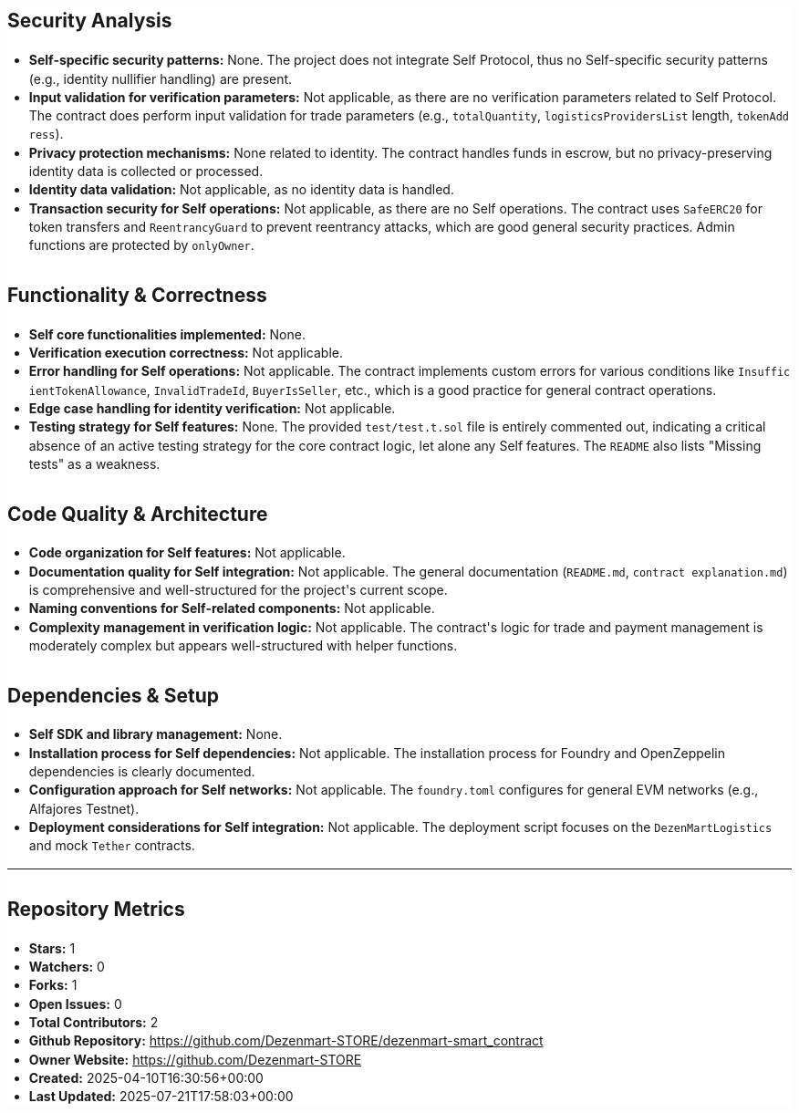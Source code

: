 ## Security Analysis
- **Self-specific security patterns:** None. The project does not integrate Self Protocol, thus no Self-specific security patterns (e.g., identity nullifier handling) are present.
- **Input validation for verification parameters:** Not applicable, as there are no verification parameters related to Self Protocol. The contract does perform input validation for trade parameters (e.g., `totalQuantity`, `logisticsProvidersList` length, `tokenAddress`).
- **Privacy protection mechanisms:** None related to identity. The contract handles funds in escrow, but no privacy-preserving identity data is collected or processed.
- **Identity data validation:** Not applicable, as no identity data is handled.
- **Transaction security for Self operations:** Not applicable, as there are no Self operations. The contract uses `SafeERC20` for token transfers and `ReentrancyGuard` to prevent reentrancy attacks, which are good general security practices. Admin functions are protected by `onlyOwner`.

## Functionality & Correctness
- **Self core functionalities implemented:** None.
- **Verification execution correctness:** Not applicable.
- **Error handling for Self operations:** Not applicable. The contract implements custom errors for various conditions like `InsufficientTokenAllowance`, `InvalidTradeId`, `BuyerIsSeller`, etc., which is a good practice for general contract operations.
- **Edge case handling for identity verification:** Not applicable.
- **Testing strategy for Self features:** None. The provided `test/test.t.sol` file is entirely commented out, indicating a critical absence of an active testing strategy for the core contract logic, let alone any Self features. The `README` also lists "Missing tests" as a weakness.

## Code Quality & Architecture
- **Code organization for Self features:** Not applicable.
- **Documentation quality for Self integration:** Not applicable. The general documentation (`README.md`, `contract explanation.md`) is comprehensive and well-structured for the project's current scope.
- **Naming conventions for Self-related components:** Not applicable.
- **Complexity management in verification logic:** Not applicable. The contract's logic for trade and payment management is moderately complex but appears well-structured with helper functions.

## Dependencies & Setup
- **Self SDK and library management:** None.
- **Installation process for Self dependencies:** Not applicable. The installation process for Foundry and OpenZeppelin dependencies is clearly documented.
- **Configuration approach for Self networks:** Not applicable. The `foundry.toml` configures for general EVM networks (e.g., Alfajores Testnet).
- **Deployment considerations for Self integration:** Not applicable. The deployment script focuses on the `DezenMartLogistics` and mock `Tether` contracts.

---

## Repository Metrics
- **Stars:** 1
- **Watchers:** 0
- **Forks:** 1
- **Open Issues:** 0
- **Total Contributors:** 2
- **Github Repository:** https://github.com/Dezenmart-STORE/dezenmart-smart_contract
- **Owner Website:** https://github.com/Dezenmart-STORE
- **Created:** 2025-04-10T16:30:56+00:00
- **Last Updated:** 2025-07-21T17:58:03+00:00
